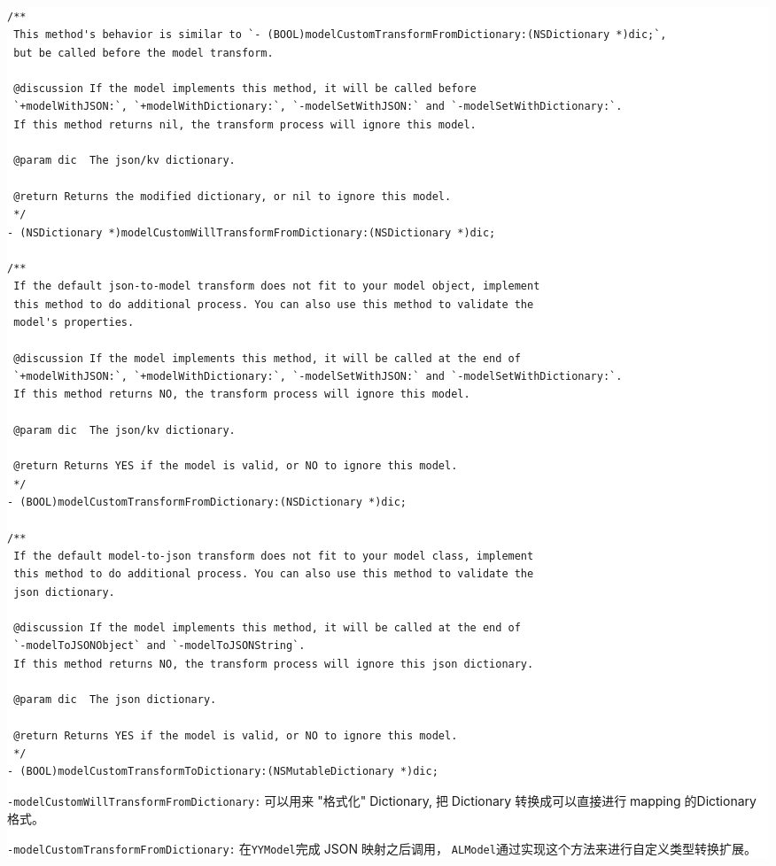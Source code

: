 ```ObjC
/**
 This method's behavior is similar to `- (BOOL)modelCustomTransformFromDictionary:(NSDictionary *)dic;`, 
 but be called before the model transform.
 
 @discussion If the model implements this method, it will be called before
 `+modelWithJSON:`, `+modelWithDictionary:`, `-modelSetWithJSON:` and `-modelSetWithDictionary:`.
 If this method returns nil, the transform process will ignore this model.
 
 @param dic  The json/kv dictionary.
 
 @return Returns the modified dictionary, or nil to ignore this model.
 */
- (NSDictionary *)modelCustomWillTransformFromDictionary:(NSDictionary *)dic;

/**
 If the default json-to-model transform does not fit to your model object, implement
 this method to do additional process. You can also use this method to validate the 
 model's properties.
 
 @discussion If the model implements this method, it will be called at the end of
 `+modelWithJSON:`, `+modelWithDictionary:`, `-modelSetWithJSON:` and `-modelSetWithDictionary:`.
 If this method returns NO, the transform process will ignore this model.
 
 @param dic  The json/kv dictionary.
 
 @return Returns YES if the model is valid, or NO to ignore this model.
 */
- (BOOL)modelCustomTransformFromDictionary:(NSDictionary *)dic;

/**
 If the default model-to-json transform does not fit to your model class, implement
 this method to do additional process. You can also use this method to validate the
 json dictionary.
 
 @discussion If the model implements this method, it will be called at the end of
 `-modelToJSONObject` and `-modelToJSONString`.
 If this method returns NO, the transform process will ignore this json dictionary.
 
 @param dic  The json dictionary.
 
 @return Returns YES if the model is valid, or NO to ignore this model.
 */
- (BOOL)modelCustomTransformToDictionary:(NSMutableDictionary *)dic;
```

`-modelCustomWillTransformFromDictionary:` 可以用来 "格式化" Dictionary,  把 Dictionary 转换成可以直接进行 mapping 的Dictionary 格式。

`-modelCustomTransformFromDictionary:` 在`YYModel`完成 JSON 映射之后调用， `ALModel`通过实现这个方法来进行自定义类型转换扩展。 

